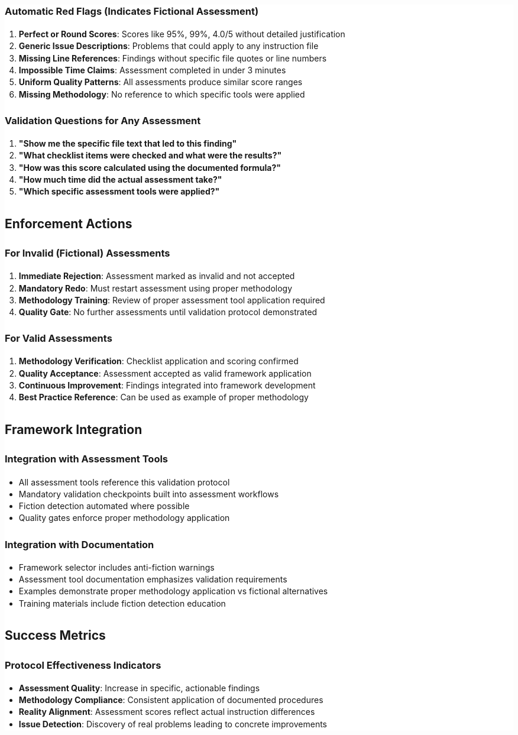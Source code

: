 ### Automatic Red Flags (Indicates Fictional Assessment)
1. **Perfect or Round Scores**: Scores like 95%, 99%, 4.0/5 without detailed justification
2. **Generic Issue Descriptions**: Problems that could apply to any instruction file
3. **Missing Line References**: Findings without specific file quotes or line numbers
4. **Impossible Time Claims**: Assessment completed in under 3 minutes
5. **Uniform Quality Patterns**: All assessments produce similar score ranges
6. **Missing Methodology**: No reference to which specific tools were applied

### Validation Questions for Any Assessment
1. **"Show me the specific file text that led to this finding"**
2. **"What checklist items were checked and what were the results?"**
3. **"How was this score calculated using the documented formula?"**
4. **"How much time did the actual assessment take?"**
5. **"Which specific assessment tools were applied?"**

## Enforcement Actions

### For Invalid (Fictional) Assessments
1. **Immediate Rejection**: Assessment marked as invalid and not accepted
2. **Mandatory Redo**: Must restart assessment using proper methodology
3. **Methodology Training**: Review of proper assessment tool application required
4. **Quality Gate**: No further assessments until validation protocol demonstrated

### For Valid Assessments
1. **Methodology Verification**: Checklist application and scoring confirmed
2. **Quality Acceptance**: Assessment accepted as valid framework application
3. **Continuous Improvement**: Findings integrated into framework development
4. **Best Practice Reference**: Can be used as example of proper methodology

## Framework Integration

### Integration with Assessment Tools
- All assessment tools reference this validation protocol
- Mandatory validation checkpoints built into assessment workflows
- Fiction detection automated where possible
- Quality gates enforce proper methodology application

### Integration with Documentation
- Framework selector includes anti-fiction warnings
- Assessment tool documentation emphasizes validation requirements
- Examples demonstrate proper methodology application vs fictional alternatives
- Training materials include fiction detection education

## Success Metrics

### Protocol Effectiveness Indicators
- **Assessment Quality**: Increase in specific, actionable findings  
- **Methodology Compliance**: Consistent application of documented procedures
- **Reality Alignment**: Assessment scores reflect actual instruction differences
- **Issue Detection**: Discovery of real problems leading to concrete improvements
